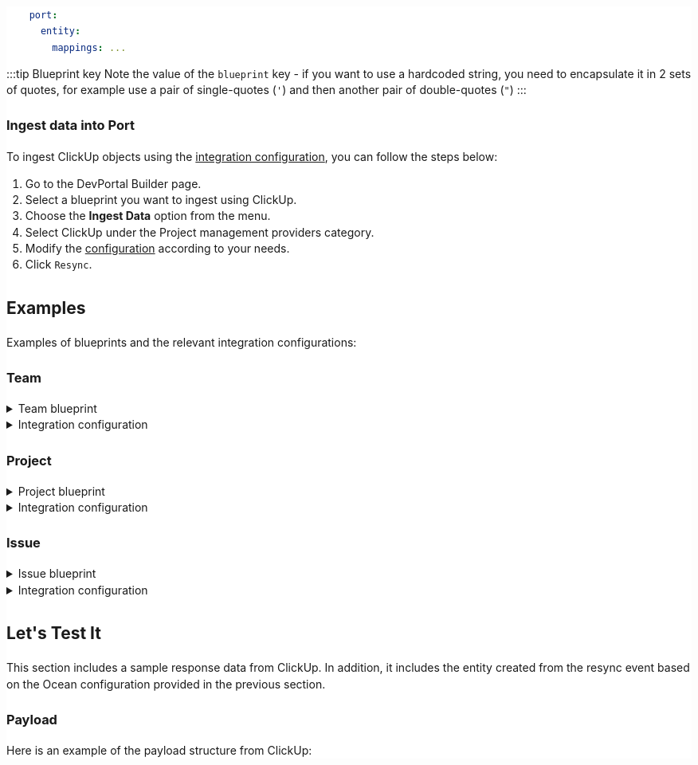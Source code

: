   ```yaml showLineNumbers
      port:
        entity:
          mappings: ...
  ```

:::tip Blueprint key
Note the value of the `blueprint` key - if you want to use a hardcoded string, you need to encapsulate it in 2 sets of quotes, for example use a pair of single-quotes (`'`) and then another pair of double-quotes (`"`)
:::

### Ingest data into Port

To ingest ClickUp objects using the [integration configuration](#configuration-structure), you can follow the steps below:

1. Go to the DevPortal Builder page.
2. Select a blueprint you want to ingest using ClickUp.
3. Choose the **Ingest Data** option from the menu.
4. Select ClickUp under the Project management providers category.
5. Modify the [configuration](#configuration-structure) according to your needs.
6. Click `Resync`.

## Examples

Examples of blueprints and the relevant integration configurations:


### Team

<details><summary>Team blueprint</summary></details>

<details><summary>Integration configuration</summary></details>

### Project

<details><summary>Project blueprint</summary></details>

<details><summary>Integration configuration</summary></details>

### Issue

<details><summary>Issue blueprint</summary></details>

<details><summary>Integration configuration</summary></details>

## Let's Test It

This section includes a sample response data from ClickUp. In addition, it includes the entity created from the resync event based on the Ocean configuration provided in the previous section.

### Payload

Here is an example of the payload structure from ClickUp:

